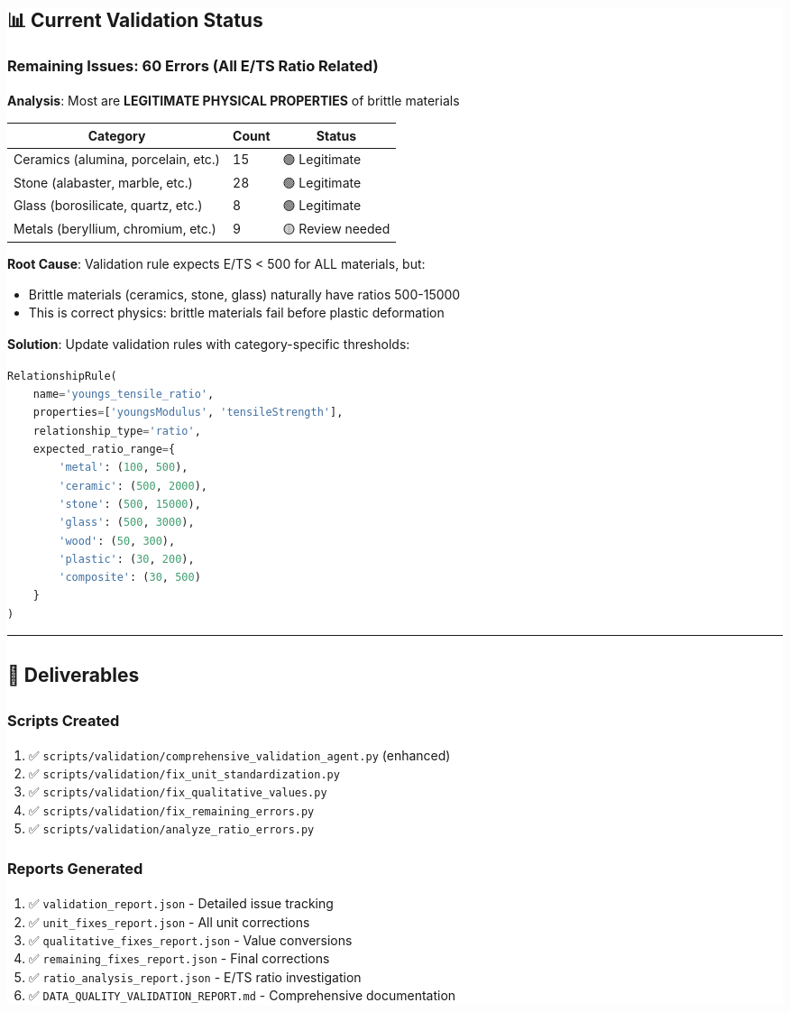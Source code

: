 
## 📊 Current Validation Status

### Remaining Issues: 60 Errors (All E/TS Ratio Related)

**Analysis**: Most are **LEGITIMATE PHYSICAL PROPERTIES** of brittle materials

| Category | Count | Status |
|----------|-------|--------|
| Ceramics (alumina, porcelain, etc.) | 15 | 🟢 Legitimate |
| Stone (alabaster, marble, etc.) | 28 | 🟢 Legitimate |
| Glass (borosilicate, quartz, etc.) | 8 | 🟢 Legitimate |
| Metals (beryllium, chromium, etc.) | 9 | 🟡 Review needed |

**Root Cause**: Validation rule expects E/TS < 500 for ALL materials, but:
- Brittle materials (ceramics, stone, glass) naturally have ratios 500-15000
- This is correct physics: brittle materials fail before plastic deformation

**Solution**: Update validation rules with category-specific thresholds:
```python
RelationshipRule(
    name='youngs_tensile_ratio',
    properties=['youngsModulus', 'tensileStrength'],
    relationship_type='ratio',
    expected_ratio_range={
        'metal': (100, 500),
        'ceramic': (500, 2000),
        'stone': (500, 15000),
        'glass': (500, 3000),
        'wood': (50, 300),
        'plastic': (30, 200),
        'composite': (30, 500)
    }
)
```

---

## 📁 Deliverables

### Scripts Created
1. ✅ `scripts/validation/comprehensive_validation_agent.py` (enhanced)
2. ✅ `scripts/validation/fix_unit_standardization.py`
3. ✅ `scripts/validation/fix_qualitative_values.py`
4. ✅ `scripts/validation/fix_remaining_errors.py`
5. ✅ `scripts/validation/analyze_ratio_errors.py`

### Reports Generated
1. ✅ `validation_report.json` - Detailed issue tracking
2. ✅ `unit_fixes_report.json` - All unit corrections
3. ✅ `qualitative_fixes_report.json` - Value conversions
4. ✅ `remaining_fixes_report.json` - Final corrections
5. ✅ `ratio_analysis_report.json` - E/TS ratio investigation
6. ✅ `DATA_QUALITY_VALIDATION_REPORT.md` - Comprehensive documentation
